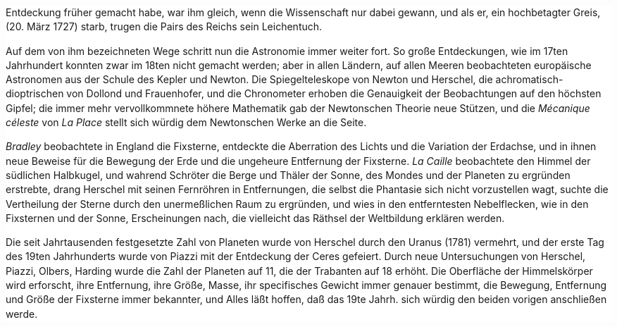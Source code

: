 Entdeckung früher gemacht habe, war ihm gleich, wenn die Wissenschaft nur dabei
gewann, und als er, ein hochbetagter Greis, (20. März 1727) starb, trugen die
Pairs des Reichs sein Leichentuch.

Auf dem von ihm bezeichneten Wege schritt nun die Astronomie immer weiter fort.
So große Entdeckungen, wie im 17ten Jahrhundert konnten zwar im 18ten nicht
gemacht werden; aber in allen Ländern, auf allen Meeren beobachteten
europäische Astronomen aus der Schule des Kepler und Newton. Die
Spiegelteleskope von Newton und Herschel, die achromatisch-dioptrischen von
Dollond und Frauenhofer, und die Chronometer erhoben die Genauigkeit der
Beobachtungen auf den höchsten Gipfel; die immer mehr vervollkommnete höhere
Mathematik gab der Newtonschen Theorie neue Stützen, und die _Mécanique
céleste_ von *La Place* stellt sich würdig dem Newtonschen Werke an die Seite.

*Bradley* beobachtete in England die Fixsterne, entdeckte die Aberration des
Lichts und die Variation der Erdachse, und in ihnen neue Beweise für die
Bewegung der Erde und die ungeheure Entfernung der Fixsterne. *La Caille*
beobachtete den Himmel der südlichen Halbkugel, und wahrend Schröter die Berge
und Thäler der Sonne, des Mondes und der Planeten zu ergründen erstrebte, drang
Herschel mit seinen Fernröhren in Entfernungen, die selbst die Phantasie sich
nicht vorzustellen wagt, suchte die Vertheilung der Sterne durch den
unermeßlichen Raum zu ergründen, und wies in den entferntesten Nebelflecken,
wie in den Fixsternen und der Sonne, Erscheinungen nach, die vielleicht das
Räthsel der Weltbildung erklären werden.

Die seit Jahrtausenden festgesetzte Zahl von Planeten wurde von Herschel durch
den Uranus (1781) vermehrt, und der erste Tag des 19ten Jahrhunderts wurde von
Piazzi mit der Entdeckung der Ceres gefeiert. Durch neue Untersuchungen von
Herschel, Piazzi, Olbers, Harding wurde die Zahl der Planeten auf 11, die der
Trabanten auf 18 erhöht. Die Oberfläche der Himmelskörper wird erforscht, ihre
Entfernung, ihre Größe, Masse, ihr specifisches Gewicht immer genauer bestimmt,
die Bewegung, Entfernung und Größe der Fixsterne immer bekannter, und Alles
läßt hoffen, daß das 19te Jahrh. sich würdig den beiden vorigen anschließen
werde.

